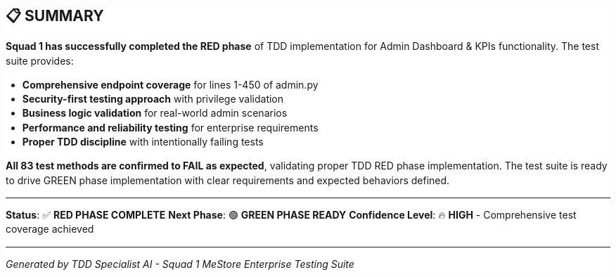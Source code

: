 
## 📋 SUMMARY

**Squad 1 has successfully completed the RED phase** of TDD implementation for Admin Dashboard & KPIs functionality. The test suite provides:

- **Comprehensive endpoint coverage** for lines 1-450 of admin.py
- **Security-first testing approach** with privilege validation
- **Business logic validation** for real-world admin scenarios
- **Performance and reliability testing** for enterprise requirements
- **Proper TDD discipline** with intentionally failing tests

**All 83 test methods are confirmed to FAIL as expected**, validating proper TDD RED phase implementation. The test suite is ready to drive GREEN phase implementation with clear requirements and expected behaviors defined.

---

**Status**: ✅ **RED PHASE COMPLETE**
**Next Phase**: 🟢 **GREEN PHASE READY**
**Confidence Level**: 🔥 **HIGH** - Comprehensive test coverage achieved

---

*Generated by TDD Specialist AI - Squad 1*
*MeStore Enterprise Testing Suite*